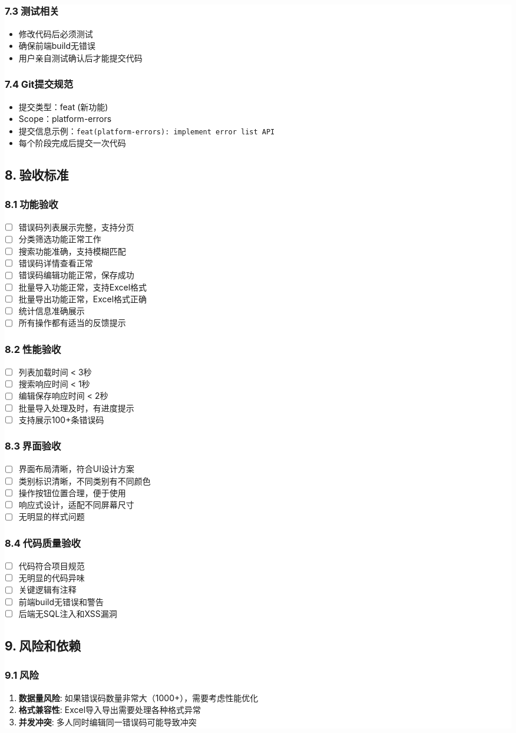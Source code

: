### 7.3 测试相关
- 修改代码后必须测试
- 确保前端build无错误
- 用户亲自测试确认后才能提交代码

### 7.4 Git提交规范
- 提交类型：feat (新功能)
- Scope：platform-errors
- 提交信息示例：`feat(platform-errors): implement error list API`
- 每个阶段完成后提交一次代码

## 8. 验收标准

### 8.1 功能验收
- [ ] 错误码列表展示完整，支持分页
- [ ] 分类筛选功能正常工作
- [ ] 搜索功能准确，支持模糊匹配
- [ ] 错误码详情查看正常
- [ ] 错误码编辑功能正常，保存成功
- [ ] 批量导入功能正常，支持Excel格式
- [ ] 批量导出功能正常，Excel格式正确
- [ ] 统计信息准确展示
- [ ] 所有操作都有适当的反馈提示

### 8.2 性能验收
- [ ] 列表加载时间 < 3秒
- [ ] 搜索响应时间 < 1秒
- [ ] 编辑保存响应时间 < 2秒
- [ ] 批量导入处理及时，有进度提示
- [ ] 支持展示100+条错误码

### 8.3 界面验收
- [ ] 界面布局清晰，符合UI设计方案
- [ ] 类别标识清晰，不同类别有不同颜色
- [ ] 操作按钮位置合理，便于使用
- [ ] 响应式设计，适配不同屏幕尺寸
- [ ] 无明显的样式问题

### 8.4 代码质量验收
- [ ] 代码符合项目规范
- [ ] 无明显的代码异味
- [ ] 关键逻辑有注释
- [ ] 前端build无错误和警告
- [ ] 后端无SQL注入和XSS漏洞

## 9. 风险和依赖

### 9.1 风险
1. **数据量风险**: 如果错误码数量非常大（1000+），需要考虑性能优化
2. **格式兼容性**: Excel导入导出需要处理各种格式异常
3. **并发冲突**: 多人同时编辑同一错误码可能导致冲突
